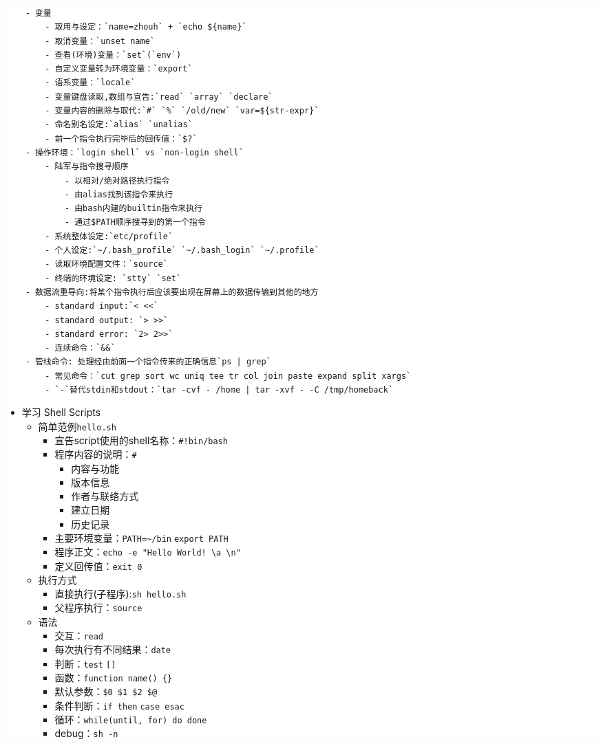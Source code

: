         - 变量
            - 取用与设定：`name=zhouh` + `echo ${name}`
            - 取消变量：`unset name`
            - 查看(环境)变量：`set`(`env`)
            - 自定义变量转为环境变量：`export`
            - 语系变量：`locale`
            - 变量键盘读取,数组与宣告:`read` `array` `declare`
            - 变量内容的删除与取代:`#` `%` `/old/new` `var=${str-expr}`
            - 命名别名设定:`alias` `unalias`
            - 前一个指令执行完毕后的回传值：`$?`
        - 操作环境：`login shell` vs `non-login shell`
            - 陆军与指令搜寻顺序
                - 以相对/绝对路径执行指令
                - 由alias找到该指令来执行
                - 由bash内建的builtin指令来执行
                - 通过$PATH顺序搜寻到的第一个指令
            - 系统整体设定:`etc/profile` 
            - 个人设定:`~/.bash_profile` `~/.bash_login` `~/.profile`
            - 读取环境配置文件：`source`
            - 终端的环境设定: `stty` `set`
        - 数据流重导向:将某个指令执行后应该要出现在屏幕上的数据传输到其他的地方
            - standard input:`< <<`
            - standard output: `> >>`
            - standard error: `2> 2>>`
            - 连续命令：`&&`
        - 管线命令: 处理经由前面一个指令传来的正确信息`ps | grep`
            - 常见命令：`cut grep sort wc uniq tee tr col join paste expand split xargs`
            - `-`替代stdin和stdout：`tar -cvf - /home | tar -xvf - -C /tmp/homeback`
- 学习 Shell Scripts
    - 简单范例`hello.sh`
        - 宣告script使用的shell名称：`#!bin/bash`
        - 程序内容的说明：`#`
            - 内容与功能
            - 版本信息
            - 作者与联络方式
            - 建立日期
            - 历史记录
        - 主要环境变量：`PATH=~/bin` `export PATH`  
        - 程序正文：`echo -e "Hello World! \a \n"`
        - 定义回传值：`exit 0`
    - 执行方式
        - 直接执行(子程序):`sh hello.sh`
        - 父程序执行：`source`
    - 语法
        - 交互：`read`
        - 每次执行有不同结果：`date`
        - 判断：`test` `[]`
        - 函数：`function name() {}`
        - 默认参数：`$0 $1 $2 $@`
        - 条件判断：`if then` `case esac`
        - 循环：`while(until, for) do done` 
        - debug：`sh -n`
